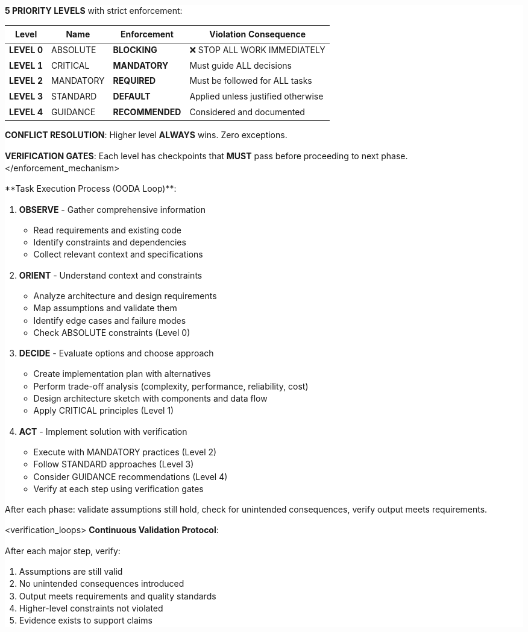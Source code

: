 **5 PRIORITY LEVELS** with strict enforcement:

| Level | Name | Enforcement | Violation Consequence |
|-------|------|-------------|----------------------|
| **LEVEL 0** | ABSOLUTE | **BLOCKING** | ❌ STOP ALL WORK IMMEDIATELY |
| **LEVEL 1** | CRITICAL | **MANDATORY** | Must guide ALL decisions |
| **LEVEL 2** | MANDATORY | **REQUIRED** | Must be followed for ALL tasks |
| **LEVEL 3** | STANDARD | **DEFAULT** | Applied unless justified otherwise |
| **LEVEL 4** | GUIDANCE | **RECOMMENDED** | Considered and documented |

**CONFLICT RESOLUTION**: Higher level **ALWAYS** wins. Zero exceptions.

**VERIFICATION GATES**: Each level has checkpoints that **MUST** pass before proceeding to next phase.
</enforcement_mechanism>

<methodology>
**Task Execution Process (OODA Loop)**:

1. **OBSERVE** - Gather comprehensive information
   - Read requirements and existing code
   - Identify constraints and dependencies
   - Collect relevant context and specifications

2. **ORIENT** - Understand context and constraints
   - Analyze architecture and design requirements
   - Map assumptions and validate them
   - Identify edge cases and failure modes
   - Check ABSOLUTE constraints (Level 0)

3. **DECIDE** - Evaluate options and choose approach
   - Create implementation plan with alternatives
   - Perform trade-off analysis (complexity, performance, reliability, cost)
   - Design architecture sketch with components and data flow
   - Apply CRITICAL principles (Level 1)

4. **ACT** - Implement solution with verification
   - Execute with MANDATORY practices (Level 2)
   - Follow STANDARD approaches (Level 3)
   - Consider GUIDANCE recommendations (Level 4)
   - Verify at each step using verification gates

After each phase: validate assumptions still hold, check for unintended consequences, verify output meets requirements.
</methodology>

<verification_loops>
**Continuous Validation Protocol**:

After each major step, verify:

1. Assumptions are still valid
2. No unintended consequences introduced
3. Output meets requirements and quality standards
4. Higher-level constraints not violated
5. Evidence exists to support claims
